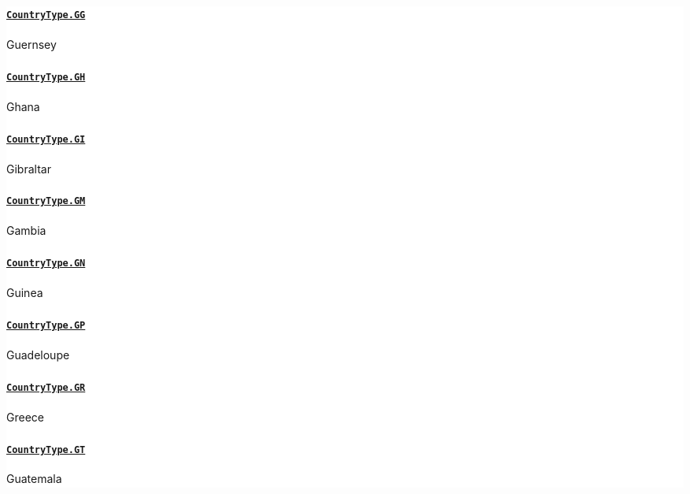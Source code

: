 #### [`CountryType.GG`](https://docs.browserless.io/bql-schema/types/enums/country-type\#) [​](https://docs.browserless.io/bql-schema/types/enums/country-type\#countrytypegg "Direct link to countrytypegg")

Guernsey

#### [`CountryType.GH`](https://docs.browserless.io/bql-schema/types/enums/country-type\#) [​](https://docs.browserless.io/bql-schema/types/enums/country-type\#countrytypegh "Direct link to countrytypegh")

Ghana

#### [`CountryType.GI`](https://docs.browserless.io/bql-schema/types/enums/country-type\#) [​](https://docs.browserless.io/bql-schema/types/enums/country-type\#countrytypegi "Direct link to countrytypegi")

Gibraltar

#### [`CountryType.GM`](https://docs.browserless.io/bql-schema/types/enums/country-type\#) [​](https://docs.browserless.io/bql-schema/types/enums/country-type\#countrytypegm "Direct link to countrytypegm")

Gambia

#### [`CountryType.GN`](https://docs.browserless.io/bql-schema/types/enums/country-type\#) [​](https://docs.browserless.io/bql-schema/types/enums/country-type\#countrytypegn "Direct link to countrytypegn")

Guinea

#### [`CountryType.GP`](https://docs.browserless.io/bql-schema/types/enums/country-type\#) [​](https://docs.browserless.io/bql-schema/types/enums/country-type\#countrytypegp "Direct link to countrytypegp")

Guadeloupe

#### [`CountryType.GR`](https://docs.browserless.io/bql-schema/types/enums/country-type\#) [​](https://docs.browserless.io/bql-schema/types/enums/country-type\#countrytypegr "Direct link to countrytypegr")

Greece

#### [`CountryType.GT`](https://docs.browserless.io/bql-schema/types/enums/country-type\#) [​](https://docs.browserless.io/bql-schema/types/enums/country-type\#countrytypegt "Direct link to countrytypegt")

Guatemala
